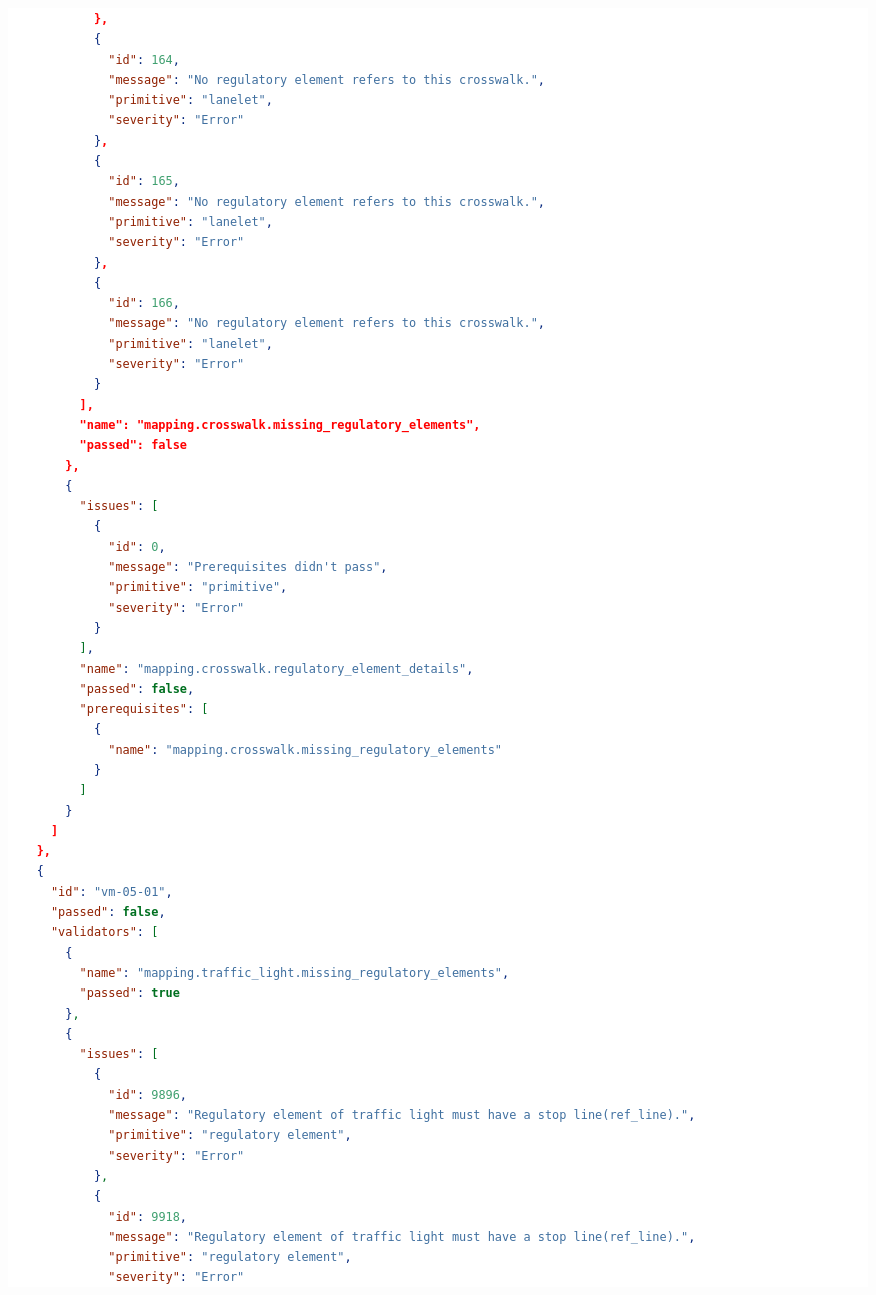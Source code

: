 ```json
            },
            {
              "id": 164,
              "message": "No regulatory element refers to this crosswalk.",
              "primitive": "lanelet",
              "severity": "Error"
            },
            {
              "id": 165,
              "message": "No regulatory element refers to this crosswalk.",
              "primitive": "lanelet",
              "severity": "Error"
            },
            {
              "id": 166,
              "message": "No regulatory element refers to this crosswalk.",
              "primitive": "lanelet",
              "severity": "Error"
            }
          ],
          "name": "mapping.crosswalk.missing_regulatory_elements",
          "passed": false
        },
        {
          "issues": [
            {
              "id": 0,
              "message": "Prerequisites didn't pass",
              "primitive": "primitive",
              "severity": "Error"
            }
          ],
          "name": "mapping.crosswalk.regulatory_element_details",
          "passed": false,
          "prerequisites": [
            {
              "name": "mapping.crosswalk.missing_regulatory_elements"
            }
          ]
        }
      ]
    },
    {
      "id": "vm-05-01",
      "passed": false,
      "validators": [
        {
          "name": "mapping.traffic_light.missing_regulatory_elements",
          "passed": true
        },
        {
          "issues": [
            {
              "id": 9896,
              "message": "Regulatory element of traffic light must have a stop line(ref_line).",
              "primitive": "regulatory element",
              "severity": "Error"
            },
            {
              "id": 9918,
              "message": "Regulatory element of traffic light must have a stop line(ref_line).",
              "primitive": "regulatory element",
              "severity": "Error"
```